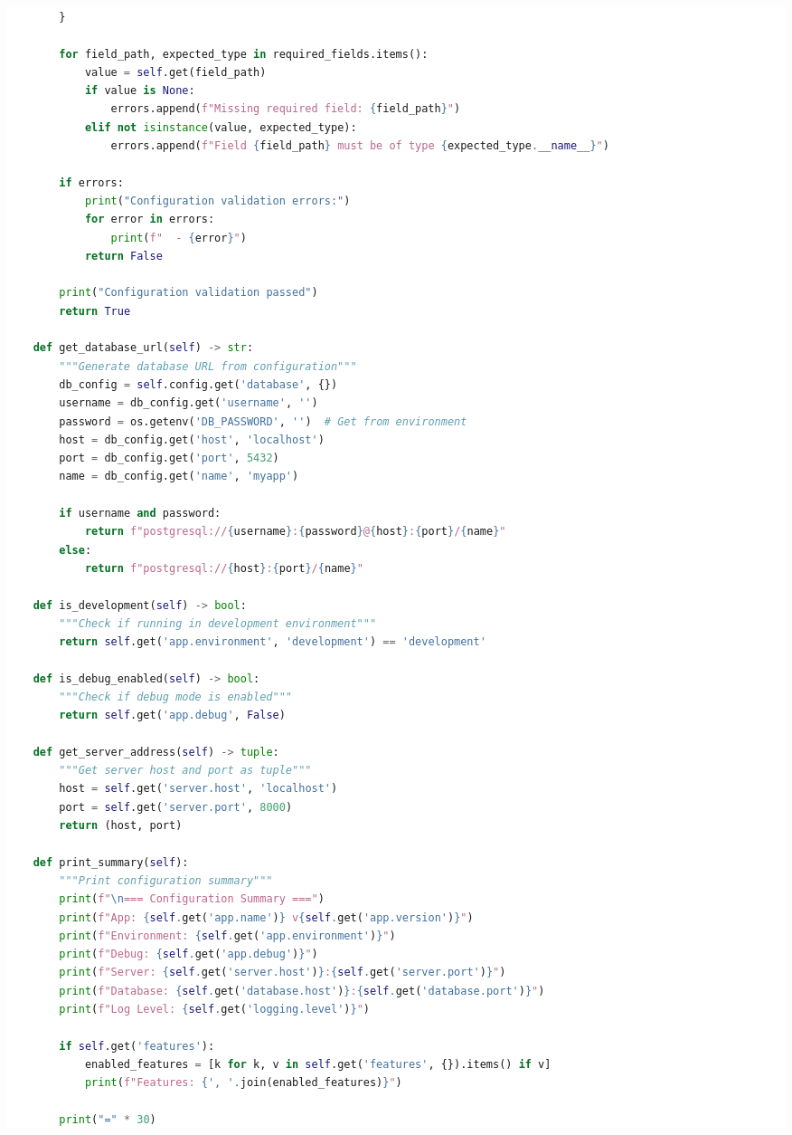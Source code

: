 ```python
        }

        for field_path, expected_type in required_fields.items():
            value = self.get(field_path)
            if value is None:
                errors.append(f"Missing required field: {field_path}")
            elif not isinstance(value, expected_type):
                errors.append(f"Field {field_path} must be of type {expected_type.__name__}")

        if errors:
            print("Configuration validation errors:")
            for error in errors:
                print(f"  - {error}")
            return False

        print("Configuration validation passed")
        return True

    def get_database_url(self) -> str:
        """Generate database URL from configuration"""
        db_config = self.config.get('database', {})
        username = db_config.get('username', '')
        password = os.getenv('DB_PASSWORD', '')  # Get from environment
        host = db_config.get('host', 'localhost')
        port = db_config.get('port', 5432)
        name = db_config.get('name', 'myapp')

        if username and password:
            return f"postgresql://{username}:{password}@{host}:{port}/{name}"
        else:
            return f"postgresql://{host}:{port}/{name}"

    def is_development(self) -> bool:
        """Check if running in development environment"""
        return self.get('app.environment', 'development') == 'development'

    def is_debug_enabled(self) -> bool:
        """Check if debug mode is enabled"""
        return self.get('app.debug', False)

    def get_server_address(self) -> tuple:
        """Get server host and port as tuple"""
        host = self.get('server.host', 'localhost')
        port = self.get('server.port', 8000)
        return (host, port)

    def print_summary(self):
        """Print configuration summary"""
        print(f"\n=== Configuration Summary ===")
        print(f"App: {self.get('app.name')} v{self.get('app.version')}")
        print(f"Environment: {self.get('app.environment')}")
        print(f"Debug: {self.get('app.debug')}")
        print(f"Server: {self.get('server.host')}:{self.get('server.port')}")
        print(f"Database: {self.get('database.host')}:{self.get('database.port')}")
        print(f"Log Level: {self.get('logging.level')}")

        if self.get('features'):
            enabled_features = [k for k, v in self.get('features', {}).items() if v]
            print(f"Features: {', '.join(enabled_features)}")

        print("=" * 30)


```